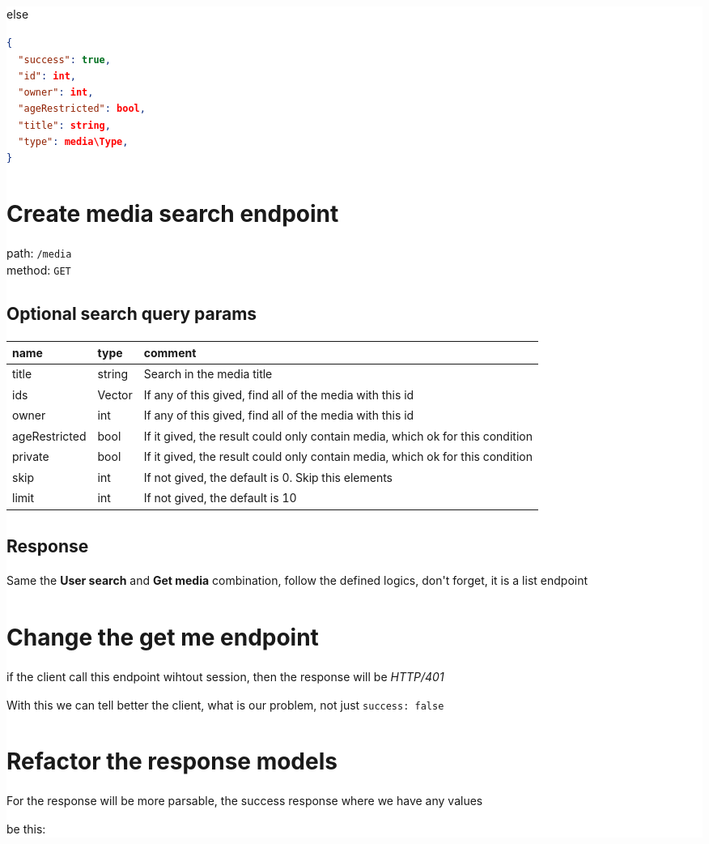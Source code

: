 else

```json
{
  "success": true,
  "id": int,
  "owner": int,
  "ageRestricted": bool,
  "title": string,
  "type": media\Type,
}
```

# Create media search endpoint

path: `/media`<br />
method: `GET`

## Optional search query params

| name          | type        | comment                                                                       |
| :------------ | :---------- | :---------------------------------------------------------------------------- |
| title         | string      | Search in the media title                                                     |
| ids           | Vector<int> | If any of this gived, find all of the media with this id                      |
| owner         | int         | If any of this gived, find all of the media with this id                      |
| ageRestricted | bool        | If it gived, the result could only contain media, which ok for this condition |
| private       | bool        | If it gived, the result could only contain media, which ok for this condition |
| skip          | int         | If not gived, the default is 0. Skip this elements                            |
| limit         | int         | If not gived, the default is 10                                               |

## Response

Same the **User search** and **Get media** combination, follow the defined logics, don't forget, it is a list endpoint

# Change the get me endpoint

if the client call this endpoint wihtout session, then the response will be _HTTP/401_

With this we can tell better the client, what is our problem, not just `success: false`

# Refactor the response models

For the response will be more parsable, the success response where we have any values

be this:
